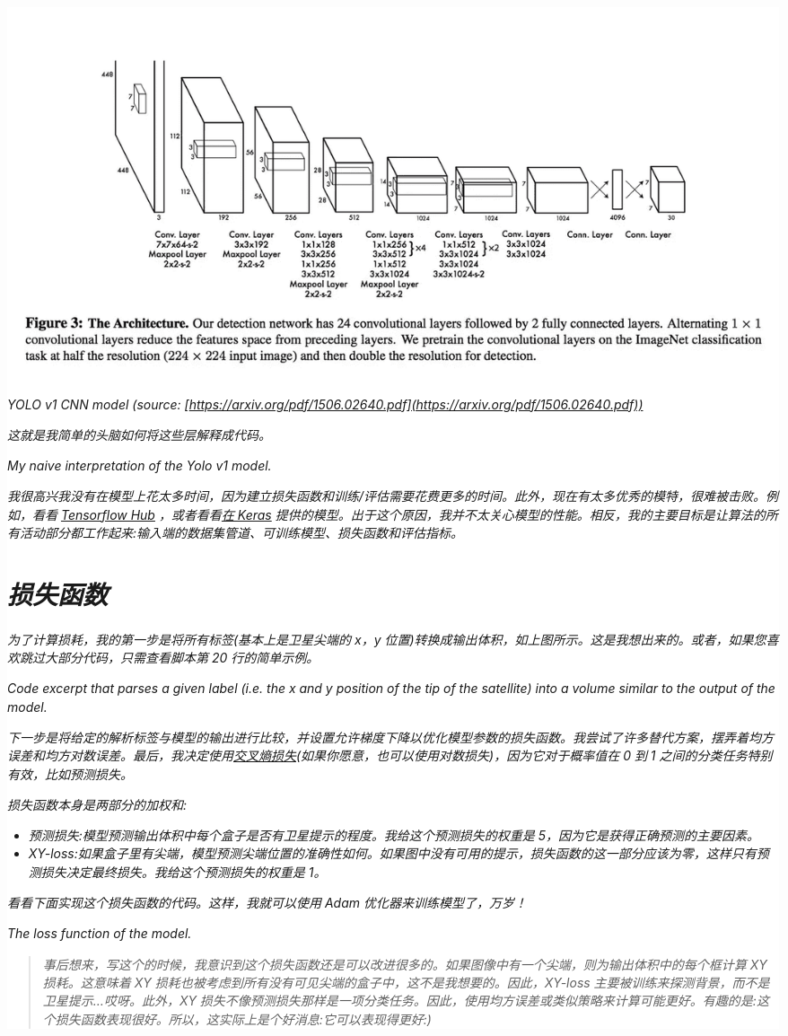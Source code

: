 *![](img/79556b8cbdad9243c2fb3912074d3fae.png)*

*YOLO v1 CNN model (source: [https://arxiv.org/pdf/1506.02640.pdf](https://arxiv.org/pdf/1506.02640.pdf))*

*这就是我简单的头脑如何将这些层解释成代码。*

*My naive interpretation of the Yolo v1 model.*

*我很高兴我没有在模型上花太多时间，因为建立损失函数和训练/评估需要花费更多的时间。此外，现在有太多优秀的模特，很难被击败。例如，看看 [Tensorflow Hub](https://tfhub.dev/) ，或者看看[在 Keras](https://keras.io/applications/) 提供的模型。出于这个原因，我并不太关心模型的性能。相反，我的主要目标是让算法的所有活动部分都工作起来:输入端的数据集管道、可训练模型、损失函数和评估指标。*

# *损失函数*

*为了计算损耗，我的第一步是将所有标签(基本上是卫星尖端的 x，y 位置)转换成输出体积，如上图所示。这是我想出来的。或者，如果您喜欢跳过大部分代码，只需查看脚本第 20 行的简单示例。*

*Code excerpt that parses a given label (i.e. the x and y position of the tip of the satellite) into a volume similar to the output of the model.*

*下一步是将给定的解析标签与模型的输出进行比较，并设置允许梯度下降以优化模型参数的损失函数。我尝试了许多替代方案，摆弄着均方误差和均方对数误差。最后，我决定使用[交叉熵损失](https://ml-cheatsheet.readthedocs.io/en/latest/loss_functions.html?highlight=cross-entropy)(如果你愿意，也可以使用对数损失)，因为它对于概率值在 0 到 1 之间的分类任务特别有效，比如预测损失。*

*损失函数本身是两部分的加权和:*

*   *预测损失:模型预测输出体积中每个盒子是否有卫星提示的程度。我给这个预测损失的权重是 5，因为它是获得正确预测的主要因素。*
*   *XY-loss:如果盒子里有尖端，模型预测尖端位置的准确性如何。如果图中没有可用的提示，损失函数的这一部分应该为零，这样只有预测损失决定最终损失。我给这个预测损失的权重是 1。*

*看看下面实现这个损失函数的代码。这样，我就可以使用 Adam 优化器来训练模型了，万岁！*

*The loss function of the model.*

> *事后想来，写这个的时候，我意识到这个损失函数还是可以改进很多的。如果图像中有一个尖端，则为输出体积中的每个框计算 XY 损耗。这意味着 XY 损耗也被考虑到所有没有可见尖端的盒子中，这不是我想要的。因此，XY-loss 主要被训练来探测背景，而不是卫星提示…哎呀。此外，XY 损失不像预测损失那样是一项分类任务。因此，使用均方误差或类似策略来计算可能更好。有趣的是:这个损失函数表现很好。所以，这实际上是个好消息:它可以表现得更好:)*
